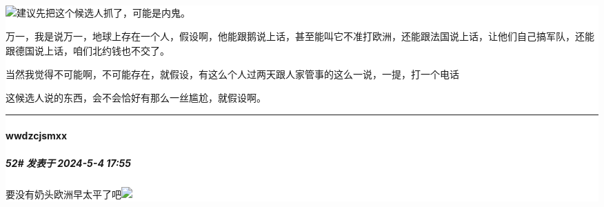 <img src="https://static.saraba1st.com/image/smiley/face2017/067.png" referrerpolicy="no-referrer">建议先把这个候选人抓了，可能是内鬼。

万一，我是说万一，地球上存在一个人，假设啊，他能跟鹅说上话，甚至能叫它不准打欧洲，还能跟法国说上话，让他们自己搞军队，还能跟德国说上话，咱们北约钱也不交了。

当然我觉得不可能啊，不可能存在，就假设，有这么个人过两天跟人家管事的这么一说，一提，打一个电话

这候选人说的东西，会不会恰好有那么一丝尴尬，就假设啊。


*****

####  wwdzcjsmxx  
##### 52#       发表于 2024-5-4 17:55

要没有奶头欧洲早太平了吧<img src="https://static.saraba1st.com/image/smiley/face2017/131.png" referrerpolicy="no-referrer">

